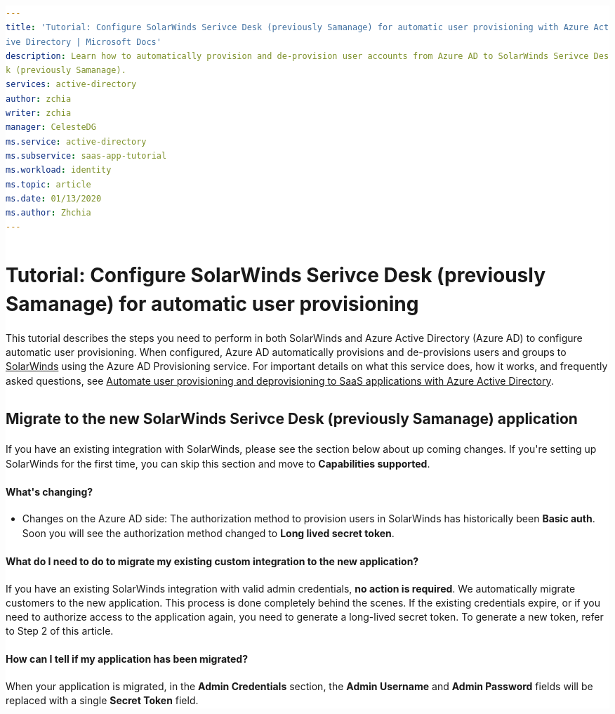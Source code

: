 ```yaml
---
title: 'Tutorial: Configure SolarWinds Serivce Desk (previously Samanage) for automatic user provisioning with Azure Active Directory | Microsoft Docs'
description: Learn how to automatically provision and de-provision user accounts from Azure AD to SolarWinds Serivce Desk (previously Samanage).
services: active-directory
author: zchia
writer: zchia
manager: CelesteDG
ms.service: active-directory
ms.subservice: saas-app-tutorial
ms.workload: identity
ms.topic: article
ms.date: 01/13/2020
ms.author: Zhchia
---
```


# Tutorial: Configure SolarWinds Serivce Desk (previously Samanage) for automatic user provisioning
This tutorial describes the steps you need to perform in both SolarWinds and Azure Active Directory (Azure AD) to configure automatic user provisioning. When configured, Azure AD automatically provisions and de-provisions users and groups to [SolarWinds](https://www.solarwinds.com/service-desk/pricing) using the Azure AD Provisioning service. For important details on what this service does, how it works, and frequently asked questions, see [Automate user provisioning and deprovisioning to SaaS applications with Azure Active Directory](../manage-apps/user-provisioning.md).

## Migrate to the new SolarWinds Serivce Desk (previously Samanage) application

If you have an existing integration with SolarWinds, please see the section below about up coming changes. If you're setting up SolarWinds for the first time, you can skip this section and move to **Capabilities supported**.

#### What's changing?
* Changes on the Azure AD side: The authorization method to provision users in SolarWinds has historically been **Basic auth**. Soon you will see the authorization method changed to **Long lived secret token**.


#### What do I need to do to migrate my existing custom integration to the new application?
If you have an existing SolarWinds integration with valid admin credentials, **no action is required**. We automatically migrate customers to the new application. This process is done completely behind the scenes. If the existing credentials expire, or if you need to authorize access to the application again, you need to generate a long-lived secret token. To generate a new token, refer to Step 2 of this article.


#### How can I tell if my application has been migrated? 
When your application is migrated, in the **Admin Credentials** section, the **Admin Username** and **Admin Password** fields will be replaced with a single **Secret Token** field.
